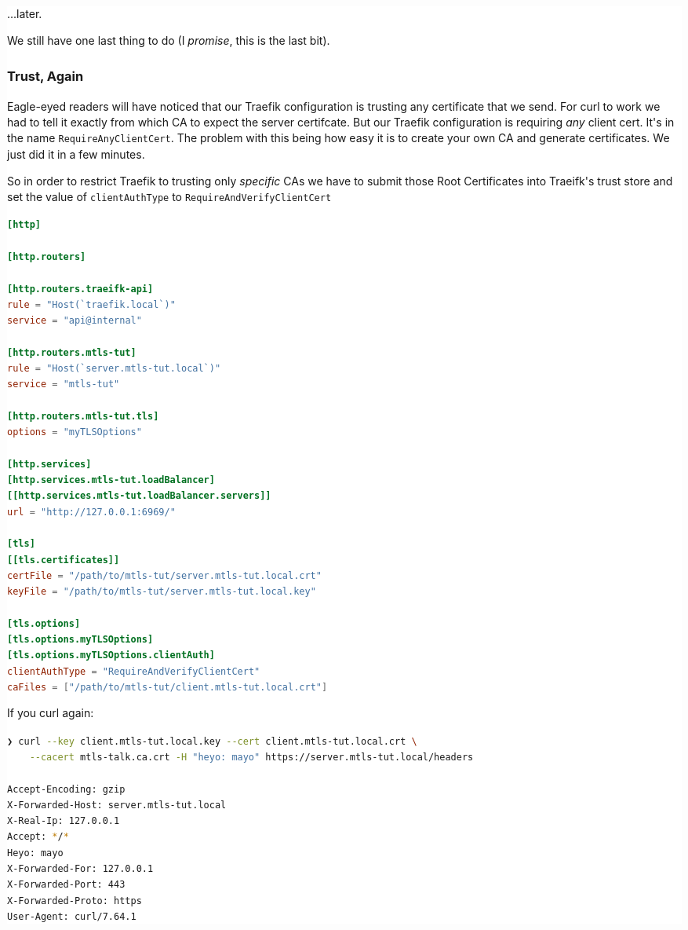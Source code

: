 ...later.

We still have one last thing to do (I _promise_, this is the last bit).

### Trust, Again

Eagle-eyed readers will have noticed that our Traefik configuration is trusting any certificate that we send. For curl to work we had to tell it exactly from which CA to expect the server certifcate. But our Traefik configuration is requiring _any_ client cert. It's in the name `RequireAnyClientCert`. The problem with this being how easy it is to create your own CA and generate certificates. We just did it in a few minutes.

So in order to restrict Traefik to trusting only _specific_ CAs we have to submit those Root Certificates into Traeifk's trust store and set the value of `clientAuthType` to `RequireAndVerifyClientCert`

```toml
[http]

[http.routers]

[http.routers.traeifk-api]
rule = "Host(`traefik.local`)"
service = "api@internal"

[http.routers.mtls-tut]
rule = "Host(`server.mtls-tut.local`)"
service = "mtls-tut"

[http.routers.mtls-tut.tls]
options = "myTLSOptions"

[http.services]
[http.services.mtls-tut.loadBalancer]
[[http.services.mtls-tut.loadBalancer.servers]]
url = "http://127.0.0.1:6969/"

[tls]
[[tls.certificates]]
certFile = "/path/to/mtls-tut/server.mtls-tut.local.crt"
keyFile = "/path/to/mtls-tut/server.mtls-tut.local.key"

[tls.options]
[tls.options.myTLSOptions]
[tls.options.myTLSOptions.clientAuth]
clientAuthType = "RequireAndVerifyClientCert"
caFiles = ["/path/to/mtls-tut/client.mtls-tut.local.crt"]
```

If you curl again:
```bash
❯ curl --key client.mtls-tut.local.key --cert client.mtls-tut.local.crt \
	--cacert mtls-talk.ca.crt -H "heyo: mayo" https://server.mtls-tut.local/headers

Accept-Encoding: gzip
X-Forwarded-Host: server.mtls-tut.local
X-Real-Ip: 127.0.0.1
Accept: */*
Heyo: mayo
X-Forwarded-For: 127.0.0.1
X-Forwarded-Port: 443
X-Forwarded-Proto: https
User-Agent: curl/7.64.1
```
